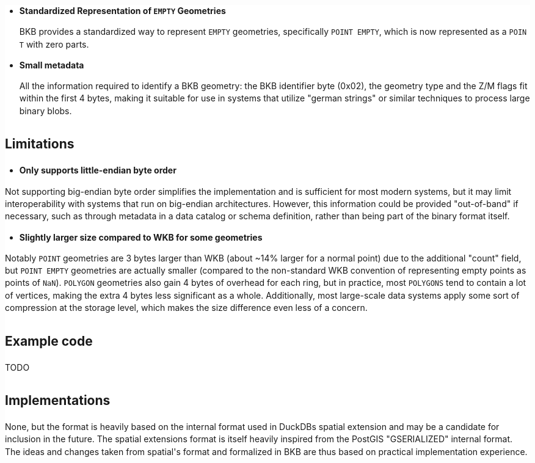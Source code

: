 - **Standardized Representation of `EMPTY` Geometries**

    BKB provides a standardized way to represent `EMPTY` geometries, specifically `POINT EMPTY`, which is now represented as a `POINT` with zero parts.

- **Small metadata**

    All the information required to identify a BKB geometry: the BKB identifier byte (0x02), the geometry type and the Z/M flags fit within the first 4 bytes, making it suitable for use in systems that utilize "german strings" or similar techniques to process large binary blobs.

## Limitations

- **Only supports little-endian byte order**

Not supporting big-endian byte order simplifies the implementation and is sufficient for most modern systems, but it may limit interoperability with systems that run on big-endian architectures. However, this information could be provided "out-of-band" if necessary, such as through metadata in a data catalog or schema definition, rather than being part of the binary format itself.
    
- **Slightly larger size compared to WKB for some geometries**

Notably `POINT` geometries are 3 bytes larger than WKB (about ~14% larger for a normal point) due to the additional "count" field, but `POINT EMPTY` geometries are actually smaller (compared to the non-standard WKB convention of representing empty points as points of `NaN`). `POLYGON` geometries also gain 4 bytes of overhead for each ring, but in practice, most `POLYGONS` tend to contain a lot of vertices, making the extra 4 bytes less significant as a whole. Additionally, most large-scale data systems apply some sort of compression at the storage level, which makes the size difference even less of a concern.

## Example code

TODO

## Implementations

None, but the format is heavily based on the internal format used in DuckDBs spatial extension and may be a candidate for inclusion in the future. The spatial extensions format is itself heavily inspired from the PostGIS "GSERIALIZED" internal format. The ideas and changes taken from spatial's format and formalized in BKB are thus based on practical implementation experience.
